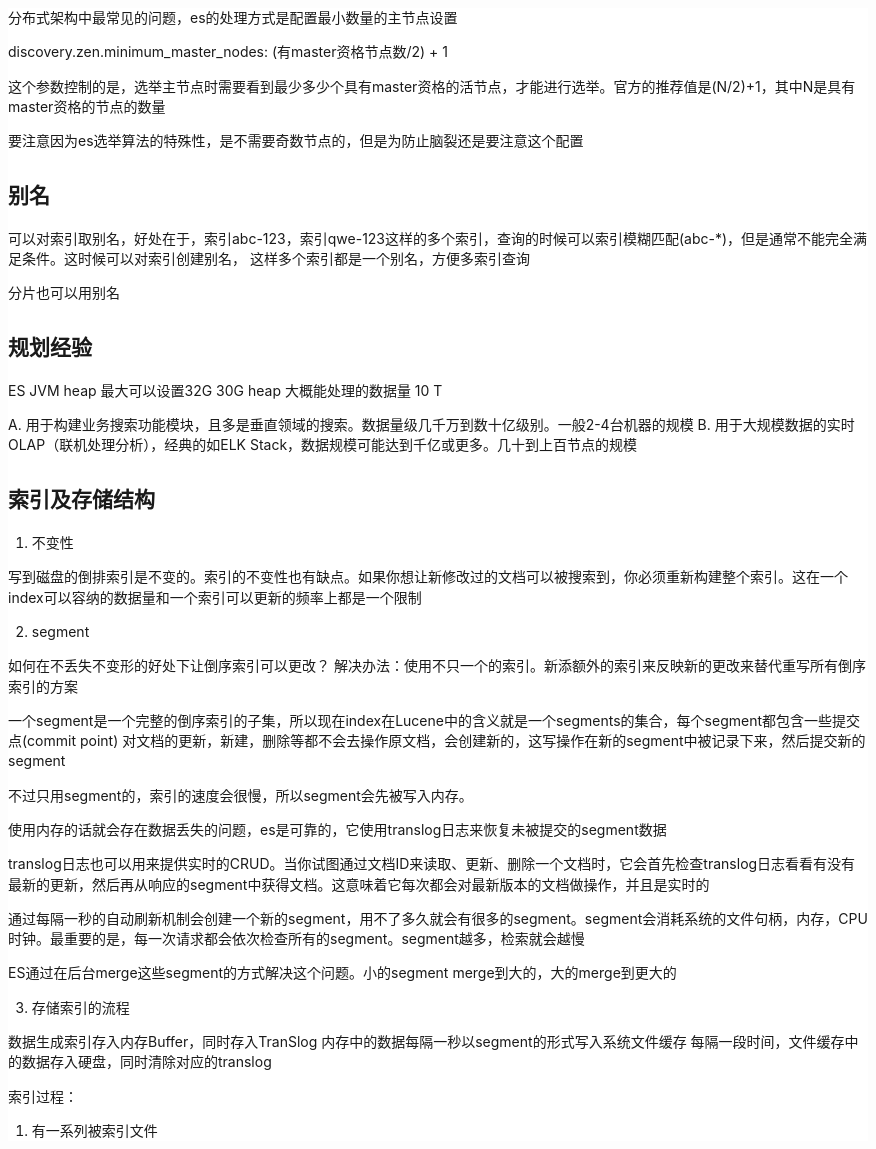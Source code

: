 分布式架构中最常见的问题，es的处理方式是配置最小数量的主节点设置

discovery.zen.minimum_master_nodes: (有master资格节点数/2) + 1

这个参数控制的是，选举主节点时需要看到最少多少个具有master资格的活节点，才能进行选举。官方的推荐值是(N/2)+1，其中N是具有master资格的节点的数量

要注意因为es选举算法的特殊性，是不需要奇数节点的，但是为防止脑裂还是要注意这个配置

## 别名

可以对索引取别名，好处在于，索引abc-123，索引qwe-123这样的多个索引，查询的时候可以索引模糊匹配(abc-*)，但是通常不能完全满足条件。这时候可以对索引创建别名，
这样多个索引都是一个别名，方便多索引查询

分片也可以用别名

## 规划经验

ES JVM heap 最大可以设置32G
30G heap 大概能处理的数据量 10 T

A. 用于构建业务搜索功能模块，且多是垂直领域的搜索。数据量级几千万到数十亿级别。一般2-4台机器的规模
B. 用于大规模数据的实时OLAP（联机处理分析），经典的如ELK Stack，数据规模可能达到千亿或更多。几十到上百节点的规模

## 索引及存储结构

1. 不变性

写到磁盘的倒排索引是不变的。索引的不变性也有缺点。如果你想让新修改过的文档可以被搜索到，你必须重新构建整个索引。这在一个index可以容纳的数据量和一个索引可以更新的频率上都是一个限制

2. segment

如何在不丢失不变形的好处下让倒序索引可以更改？
解决办法：使用不只一个的索引。新添额外的索引来反映新的更改来替代重写所有倒序索引的方案

一个segment是一个完整的倒序索引的子集，所以现在index在Lucene中的含义就是一个segments的集合，每个segment都包含一些提交点(commit point)
对文档的更新，新建，删除等都不会去操作原文档，会创建新的，这写操作在新的segment中被记录下来，然后提交新的segment

不过只用segment的，索引的速度会很慢，所以segment会先被写入内存。

使用内存的话就会存在数据丢失的问题，es是可靠的，它使用translog日志来恢复未被提交的segment数据

translog日志也可以用来提供实时的CRUD。当你试图通过文档ID来读取、更新、删除一个文档时，它会首先检查translog日志看看有没有最新的更新，然后再从响应的segment中获得文档。这意味着它每次都会对最新版本的文档做操作，并且是实时的

通过每隔一秒的自动刷新机制会创建一个新的segment，用不了多久就会有很多的segment。segment会消耗系统的文件句柄，内存，CPU时钟。最重要的是，每一次请求都会依次检查所有的segment。segment越多，检索就会越慢

ES通过在后台merge这些segment的方式解决这个问题。小的segment merge到大的，大的merge到更大的

3. 存储索引的流程

数据生成索引存入内存Buffer，同时存入TranSlog
内存中的数据每隔一秒以segment的形式写入系统文件缓存
每隔一段时间，文件缓存中的数据存入硬盘，同时清除对应的translog

索引过程：

1) 有一系列被索引文件
